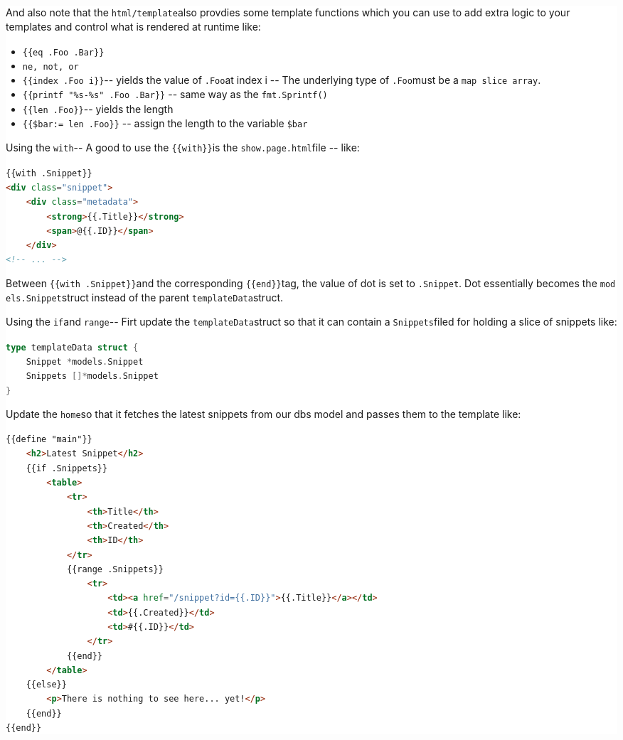 And also note that the `html/template`also provdies some template functions which you can use to add extra logic to your templates and control what is rendered at runtime like:

- `{{eq .Foo .Bar}}`
- `ne, not, or`
- `{{index .Foo i}}`-- yields the value of `.Foo`at index i -- The underlying type of `.Foo`must be a `map slice array`.
- `{{printf "%s-%s" .Foo .Bar}}` -- same way as the `fmt.Sprintf()`
- `{{len .Foo}}`-- yields the length
- `{{$bar:= len .Foo}}` -- assign the length to the variable `$bar`

Using the `with`-- A good to use the `{{with}}`is the `show.page.html`file -- like:

```html
{{with .Snippet}}
<div class="snippet">
    <div class="metadata">
        <strong>{{.Title}}</strong>
        <span>@{{.ID}}</span>
    </div>
<!-- ... -->
```

Between `{{with .Snippet}}`and the corresponding `{{end}}`tag, the value of dot is set to `.Snippet`. Dot essentially becomes the `models.Snippet`struct instead of the parent `templateData`struct.

Using the `if`and `range`-- Firt update the `templateData`struct so that it can contain a `Snippets`filed for holding a slice of snippets like:

```go
type templateData struct {
	Snippet *models.Snippet
	Snippets []*models.Snippet
}
```

Update the `home`so that it fetches the latest snippets from our dbs model and passes them to the template like:

```html
{{define "main"}}
    <h2>Latest Snippet</h2>
    {{if .Snippets}}
        <table>
            <tr>
                <th>Title</th>
                <th>Created</th>
                <th>ID</th>
            </tr>
            {{range .Snippets}}
                <tr>
                    <td><a href="/snippet?id={{.ID}}">{{.Title}}</a></td>
                    <td>{{.Created}}</td>
                    <td>#{{.ID}}</td>
                </tr>
            {{end}}
        </table>
    {{else}}
        <p>There is nothing to see here... yet!</p>
    {{end}}
{{end}}
```

